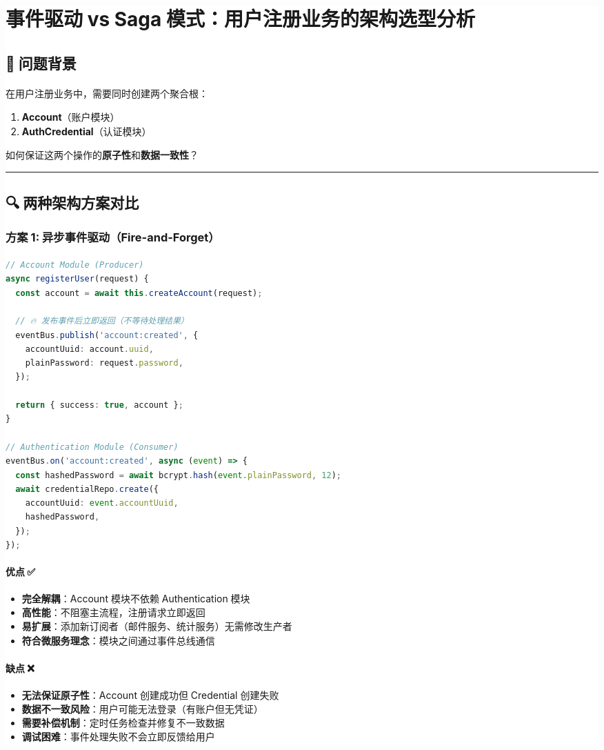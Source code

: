 # 事件驱动 vs Saga 模式：用户注册业务的架构选型分析

## 📌 问题背景

在用户注册业务中，需要同时创建两个聚合根：
1. **Account**（账户模块）
2. **AuthCredential**（认证模块）

如何保证这两个操作的**原子性**和**数据一致性**？

---

## 🔍 两种架构方案对比

### **方案 1: 异步事件驱动（Fire-and-Forget）**

```typescript
// Account Module (Producer)
async registerUser(request) {
  const account = await this.createAccount(request);
  
  // 🔥 发布事件后立即返回（不等待处理结果）
  eventBus.publish('account:created', {
    accountUuid: account.uuid,
    plainPassword: request.password,
  });
  
  return { success: true, account };
}

// Authentication Module (Consumer)
eventBus.on('account:created', async (event) => {
  const hashedPassword = await bcrypt.hash(event.plainPassword, 12);
  await credentialRepo.create({
    accountUuid: event.accountUuid,
    hashedPassword,
  });
});
```

#### **优点** ✅
- **完全解耦**：Account 模块不依赖 Authentication 模块
- **高性能**：不阻塞主流程，注册请求立即返回
- **易扩展**：添加新订阅者（邮件服务、统计服务）无需修改生产者
- **符合微服务理念**：模块之间通过事件总线通信

#### **缺点** ❌
- **无法保证原子性**：Account 创建成功但 Credential 创建失败
- **数据不一致风险**：用户可能无法登录（有账户但无凭证）
- **需要补偿机制**：定时任务检查并修复不一致数据
- **调试困难**：事件处理失败不会立即反馈给用户
